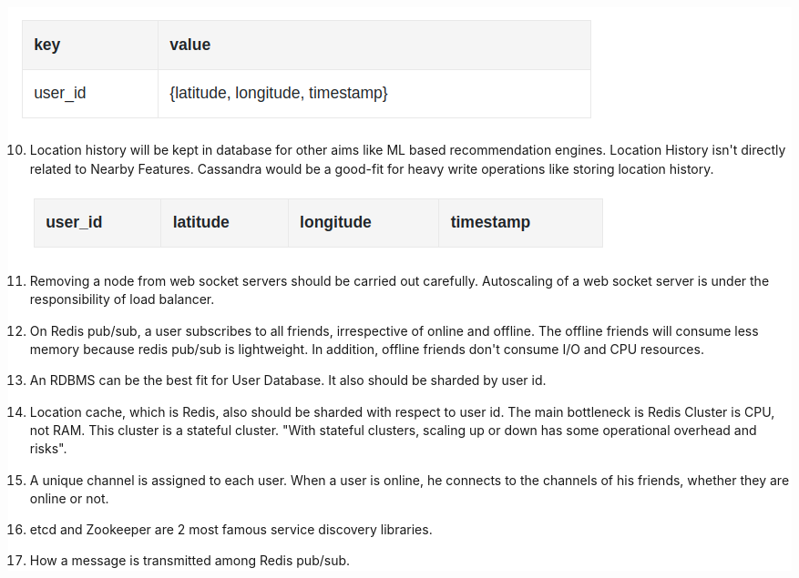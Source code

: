 ![](./images/109.png)

10) Location history will be kept in database for other aims like ML based recommendation engines. Location History isn't directly related to Nearby Features. Cassandra would be a good-fit for heavy write operations like storing location history.

![](./images/110.png)

11) Removing a node from web socket servers should be carried out carefully. Autoscaling of a web socket server is under the responsibility of load balancer.

12) On Redis pub/sub, a user subscribes to all friends, irrespective of online and offline. The offline friends will consume less memory because redis pub/sub is lightweight. In addition, offline friends don't consume I/O and CPU resources.

13) An RDBMS can be the best fit for User Database. It also should be sharded by user id.

14) Location cache, which is Redis, also should be sharded with respect to user id. The main bottleneck is Redis Cluster is CPU, not RAM. This cluster is a stateful cluster. "With stateful clusters, scaling up or down has some operational overhead and risks".

15) A unique channel is assigned to each user. When a user is online, he connects to the channels of his friends, whether they are online or not.

16) etcd and Zookeeper are 2 most famous service discovery libraries.

17) How a message is transmitted among Redis pub/sub.
